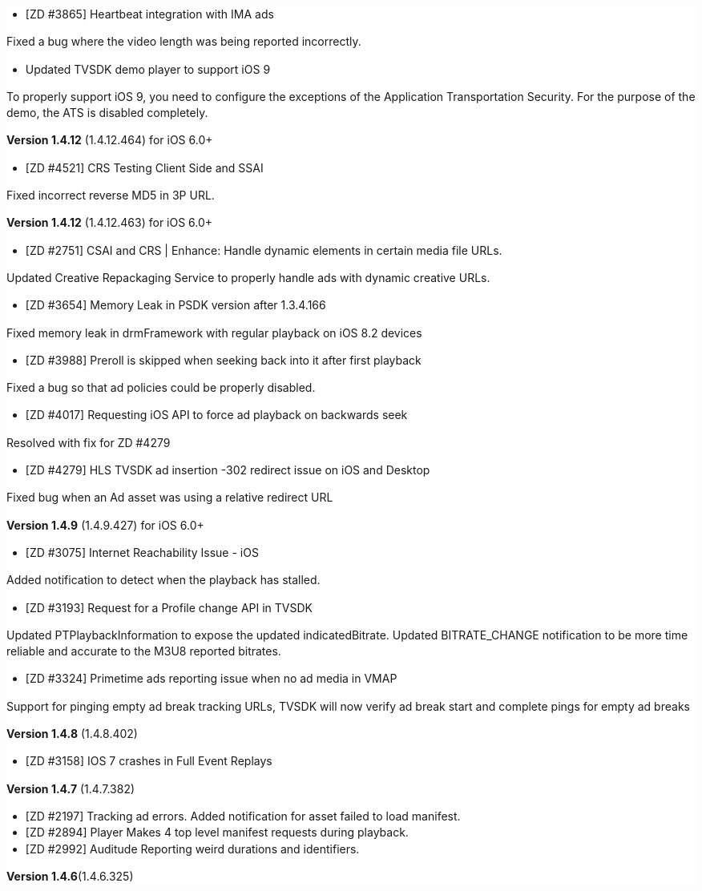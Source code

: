 * [ZD #3865] Heartbeat integration with IMA ads

Fixed a bug where the video length was being reported incorrectly.

* Updated TVSDK demo player to support iOS 9

To properly support iOS 9, you need to configure the exceptions of the Application Transportation Security. For the purpose of the demo, the ATS is disabled completely.

**Version 1.4.12** (1.4.12.464) for iOS 6.0+

* [ZD #4521] CRS Testing Client Side and SSAI

Fixed incorrect reverse MD5 in 3P URL.

**Version 1.4.12** (1.4.12.463) for iOS 6.0+

* [ZD #2751] CSAI and CRS | Enhance: Handle dynamic elements in certain media file URLs.

Updated Creative Repackaging Service to properly handle ads with dynamic creative URLs.

* [ZD #3654] Memory Leak in PSDK version after 1.3.4.166

Fixed memory leak in  drmFramework  with regular playback on iOS 8.2 devices

* [ZD #3988] Preroll is skipped when seeking back into it after  first  playback

Fixed a bug so that ad policies could be properly disabled.

* [ZD #4017] Requesting iOS API to force ad playback on  backwards  seek

Resolved with  fix  for ZD #4279

* [ZD #4279] HLS TVSDK ad insertion -302 redirect issue on iOS and Desktop

Fixed bug when an Ad asset was using a relative redirect URL

**Version 1.4.9** (1.4.9.427) for iOS 6.0+

* [ZD #3075] Internet Reachability Issue - iOS

Added notification to detect when the playback has stalled.

* [ZD #3193] Request for a Profile change API in  TVSDK

Updated PTPlaybackInformation to expose the updated indicatedBitrate. Updated BITRATE_CHANGE notification to be more time reliable and accurate to the M3U8 reported bitrates.

* [ZD #3324] Primetime ads reporting  issue  when no ad media in VMAP

Support for pinging empty ad break tracking URLs,  TVSDK  will now verify ad break start and complete pings for empty ad breaks 

**Version 1.4.8** (1.4.8.402)

* [ZD #3158] IOS 7 crashes in Full Event Replays

**Version 1.4.7** (1.4.7.382)

* [ZD #2197] Tracking ad errors. Added notification for asset failed to load manifest.
* [ZD #2894] Player Makes 4  top level  manifest requests during playback.
* [ZD #2992] Auditude Reporting weird durations and identifiers.

**Version 1.4.6**(1.4.6.325)
